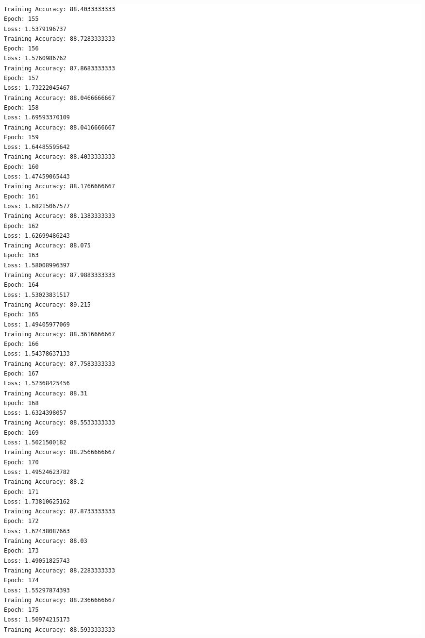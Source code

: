     Training Accuracy: 88.4033333333
    Epoch: 155
    Loss: 1.5379196737
    Training Accuracy: 88.7283333333
    Epoch: 156
    Loss: 1.5760986762
    Training Accuracy: 87.8683333333
    Epoch: 157
    Loss: 1.73222045467
    Training Accuracy: 88.0466666667
    Epoch: 158
    Loss: 1.69593370109
    Training Accuracy: 88.0416666667
    Epoch: 159
    Loss: 1.64485595642
    Training Accuracy: 88.4033333333
    Epoch: 160
    Loss: 1.47459065443
    Training Accuracy: 88.1766666667
    Epoch: 161
    Loss: 1.68215067577
    Training Accuracy: 88.1383333333
    Epoch: 162
    Loss: 1.62699486243
    Training Accuracy: 88.075
    Epoch: 163
    Loss: 1.58008996397
    Training Accuracy: 87.9883333333
    Epoch: 164
    Loss: 1.53023831517
    Training Accuracy: 89.215
    Epoch: 165
    Loss: 1.49405977069
    Training Accuracy: 88.3616666667
    Epoch: 166
    Loss: 1.54378637133
    Training Accuracy: 87.7583333333
    Epoch: 167
    Loss: 1.52368425456
    Training Accuracy: 88.31
    Epoch: 168
    Loss: 1.6324398057
    Training Accuracy: 88.5533333333
    Epoch: 169
    Loss: 1.5021500182
    Training Accuracy: 88.2566666667
    Epoch: 170
    Loss: 1.49524623782
    Training Accuracy: 88.2
    Epoch: 171
    Loss: 1.73810625162
    Training Accuracy: 87.8733333333
    Epoch: 172
    Loss: 1.62438087663
    Training Accuracy: 88.03
    Epoch: 173
    Loss: 1.49051825743
    Training Accuracy: 88.2283333333
    Epoch: 174
    Loss: 1.55297874393
    Training Accuracy: 88.2366666667
    Epoch: 175
    Loss: 1.50974215173
    Training Accuracy: 88.5933333333